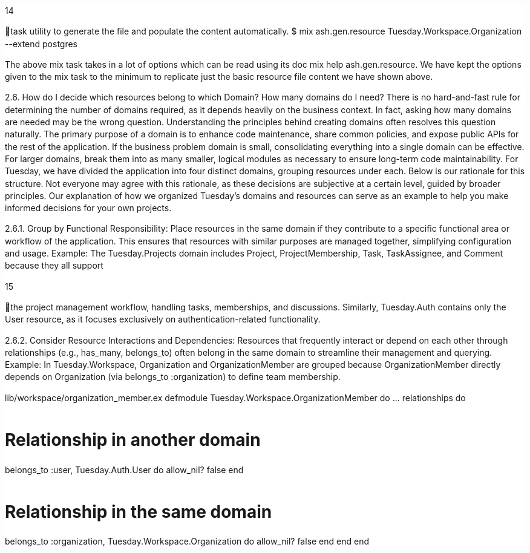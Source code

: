 14

task utility to generate the file and populate the content automatically.
$ mix ash.gen.resource Tuesday.Workspace.Organization --extend postgres

The above mix task takes in a lot of options which can be read using its doc mix
help ash.gen.resource. We have kept the options given to the mix task to the
minimum to replicate just the basic resource file content we have shown above.

2.6. How do I decide which resources belong to which Domain? How
many domains do I need?
There is no hard-and-fast rule for determining the number of domains required, as
it depends heavily on the business context. In fact, asking how many domains are
needed may be the wrong question. Understanding the principles behind creating
domains often resolves this question naturally.
The primary purpose of a domain is to enhance code maintenance, share common
policies, and expose public APIs for the rest of the application. If the business
problem domain is small, consolidating everything into a single domain can be
effective. For larger domains, break them into as many smaller, logical modules as
necessary to ensure long-term code maintainability.
For Tuesday, we have divided the application into four distinct domains, grouping
resources under each. Below is our rationale for this structure. Not everyone may
agree with this rationale, as these decisions are subjective at a certain level, guided
by broader principles. Our explanation of how we organized Tuesday’s domains
and resources can serve as an example to help you make informed decisions for
your own projects.

2.6.1. Group by Functional Responsibility:
Place resources in the same domain if they contribute to a specific functional area
or workflow of the application. This ensures that resources with similar purposes
are managed together, simplifying configuration and usage.
Example: The Tuesday.Projects domain includes Project,
ProjectMembership, Task, TaskAssignee, and Comment because they all support

15

the project management workflow, handling tasks, memberships, and discussions.
Similarly, Tuesday.Auth contains only the User resource, as it focuses exclusively
on authentication-related functionality.

2.6.2. Consider Resource Interactions and Dependencies:
Resources that frequently interact or depend on each other through relationships
(e.g., has_many, belongs_to) often belong in the same domain to streamline their
management and querying.
Example: In Tuesday.Workspace, Organization and OrganizationMember are
grouped because OrganizationMember directly depends on Organization (via
belongs_to :organization) to define team membership.

lib/workspace/organization_member.ex
defmodule Tuesday.Workspace.OrganizationMember do
...
relationships do
# Relationship in another domain
belongs_to :user, Tuesday.Auth.User do
allow_nil? false
end
# Relationship in the same domain
belongs_to :organization, Tuesday.Workspace.Organization do
allow_nil? false
end
end
end
